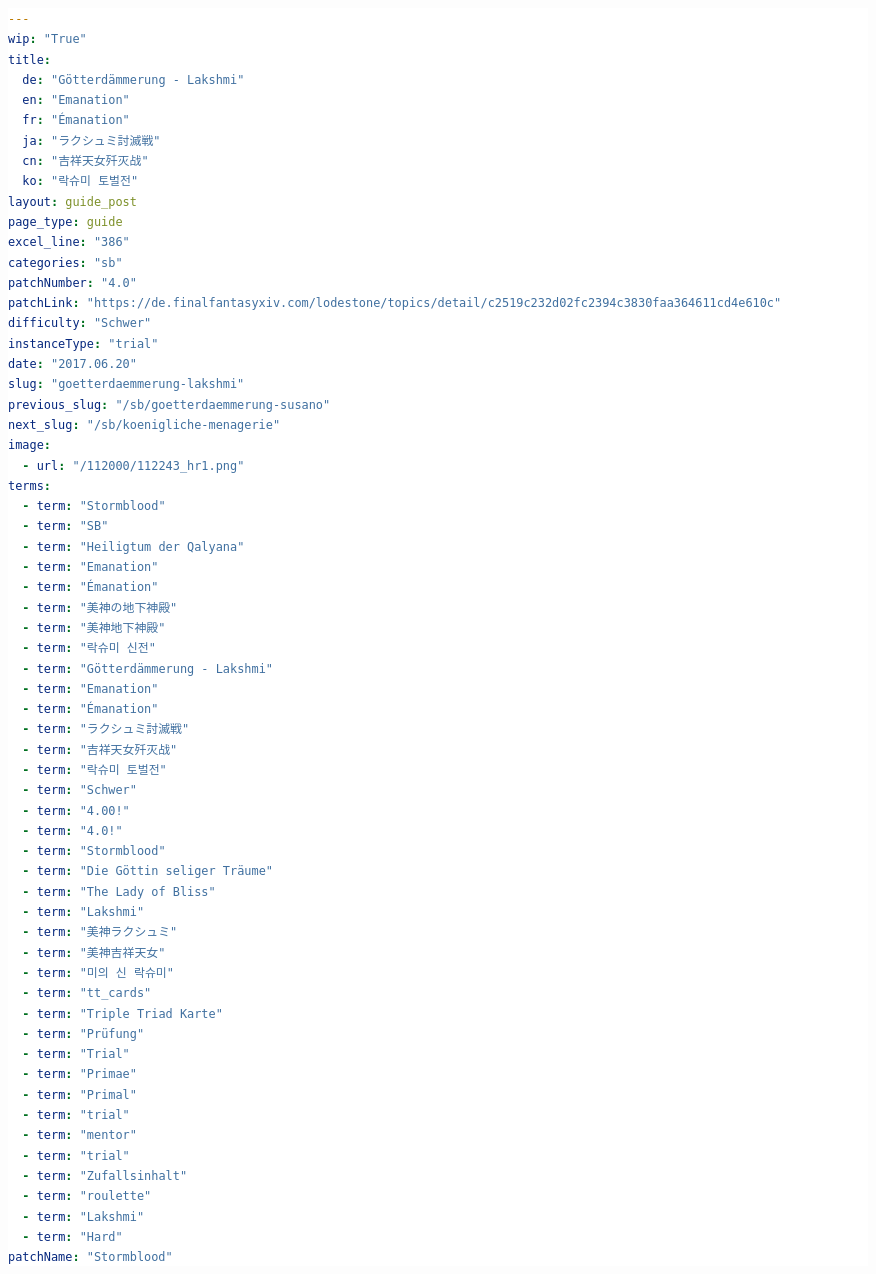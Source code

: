 ```yaml
---
wip: "True"
title:
  de: "Götterdämmerung - Lakshmi"
  en: "Emanation"
  fr: "Émanation"
  ja: "ラクシュミ討滅戦"
  cn: "吉祥天女歼灭战"
  ko: "락슈미 토벌전"
layout: guide_post
page_type: guide
excel_line: "386"
categories: "sb"
patchNumber: "4.0"
patchLink: "https://de.finalfantasyxiv.com/lodestone/topics/detail/c2519c232d02fc2394c3830faa364611cd4e610c"
difficulty: "Schwer"
instanceType: "trial"
date: "2017.06.20"
slug: "goetterdaemmerung-lakshmi"
previous_slug: "/sb/goetterdaemmerung-susano"
next_slug: "/sb/koenigliche-menagerie"
image:
  - url: "/112000/112243_hr1.png"
terms:
  - term: "Stormblood"
  - term: "SB"
  - term: "Heiligtum der Qalyana"
  - term: "Emanation"
  - term: "Émanation"
  - term: "美神の地下神殿"
  - term: "美神地下神殿"
  - term: "락슈미 신전"
  - term: "Götterdämmerung - Lakshmi"
  - term: "Emanation"
  - term: "Émanation"
  - term: "ラクシュミ討滅戦"
  - term: "吉祥天女歼灭战"
  - term: "락슈미 토벌전"
  - term: "Schwer"
  - term: "4.00!"
  - term: "4.0!"
  - term: "Stormblood"
  - term: "Die Göttin seliger Träume"
  - term: "The Lady of Bliss"
  - term: "Lakshmi"
  - term: "美神ラクシュミ"
  - term: "美神吉祥天女"
  - term: "미의 신 락슈미"
  - term: "tt_cards"
  - term: "Triple Triad Karte"
  - term: "Prüfung"
  - term: "Trial"
  - term: "Primae"
  - term: "Primal"
  - term: "trial"
  - term: "mentor"
  - term: "trial"
  - term: "Zufallsinhalt"
  - term: "roulette"
  - term: "Lakshmi"
  - term: "Hard"
patchName: "Stormblood"
```